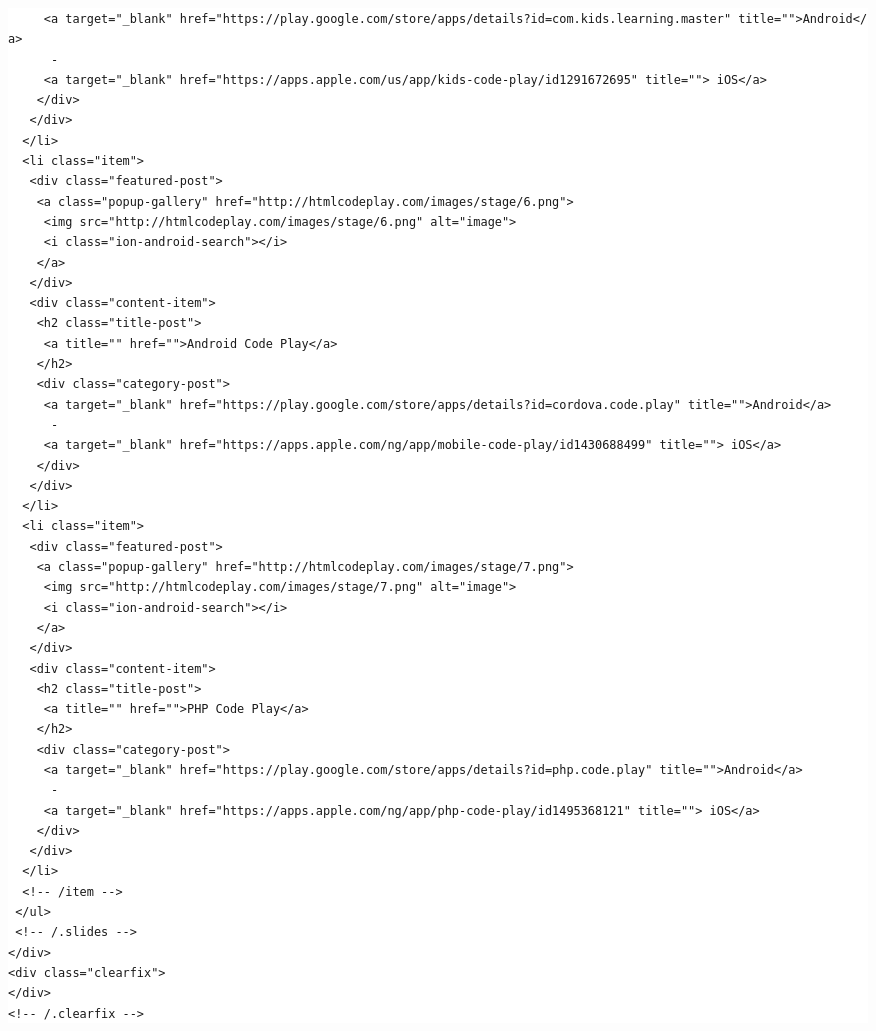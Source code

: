          <a target="_blank" href="https://play.google.com/store/apps/details?id=com.kids.learning.master" title="">Android</a>
          - 
         <a target="_blank" href="https://apps.apple.com/us/app/kids-code-play/id1291672695" title=""> iOS</a> 
        </div> 
       </div> 
      </li> 
      <li class="item"> 
       <div class="featured-post"> 
        <a class="popup-gallery" href="http://htmlcodeplay.com/images/stage/6.png"> 
         <img src="http://htmlcodeplay.com/images/stage/6.png" alt="image"> 
         <i class="ion-android-search"></i> 
        </a> 
       </div> 
       <div class="content-item"> 
        <h2 class="title-post"> 
         <a title="" href="">Android Code Play</a> 
        </h2> 
        <div class="category-post"> 
         <a target="_blank" href="https://play.google.com/store/apps/details?id=cordova.code.play" title="">Android</a>
          - 
         <a target="_blank" href="https://apps.apple.com/ng/app/mobile-code-play/id1430688499" title=""> iOS</a> 
        </div> 
       </div> 
      </li> 
      <li class="item"> 
       <div class="featured-post"> 
        <a class="popup-gallery" href="http://htmlcodeplay.com/images/stage/7.png"> 
         <img src="http://htmlcodeplay.com/images/stage/7.png" alt="image"> 
         <i class="ion-android-search"></i> 
        </a> 
       </div> 
       <div class="content-item"> 
        <h2 class="title-post"> 
         <a title="" href="">PHP Code Play</a> 
        </h2> 
        <div class="category-post"> 
         <a target="_blank" href="https://play.google.com/store/apps/details?id=php.code.play" title="">Android</a>
          - 
         <a target="_blank" href="https://apps.apple.com/ng/app/php-code-play/id1495368121" title=""> iOS</a> 
        </div> 
       </div> 
      </li> 
      <!-- /item --> 
     </ul> 
     <!-- /.slides --> 
    </div> 
    <div class="clearfix"> 
    </div> 
    <!-- /.clearfix --> 
   </section> 
    